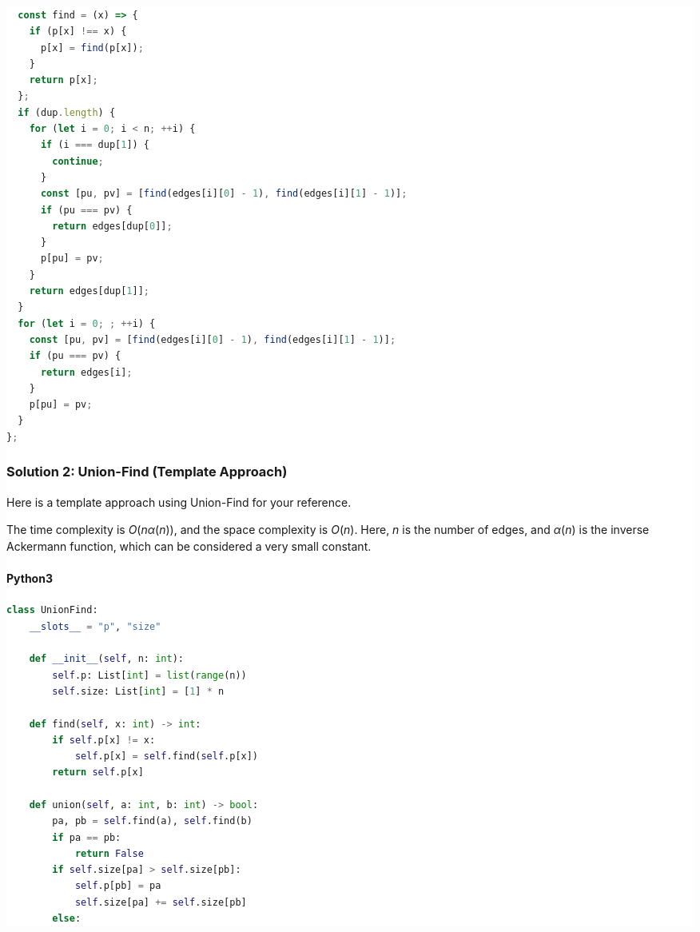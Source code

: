 ```js
  const find = (x) => {
    if (p[x] !== x) {
      p[x] = find(p[x]);
    }
    return p[x];
  };
  if (dup.length) {
    for (let i = 0; i < n; ++i) {
      if (i === dup[1]) {
        continue;
      }
      const [pu, pv] = [find(edges[i][0] - 1), find(edges[i][1] - 1)];
      if (pu === pv) {
        return edges[dup[0]];
      }
      p[pu] = pv;
    }
    return edges[dup[1]];
  }
  for (let i = 0; ; ++i) {
    const [pu, pv] = [find(edges[i][0] - 1), find(edges[i][1] - 1)];
    if (pu === pv) {
      return edges[i];
    }
    p[pu] = pv;
  }
};
```







### Solution 2: Union-Find (Template Approach)

Here is a template approach using Union-Find for your reference.

The time complexity is $O(n \alpha(n))$, and the space complexity is $O(n)$. Here, $n$ is the number of edges, and $\alpha(n)$ is the inverse Ackermann function, which can be considered a very small constant.



#### Python3

```python
class UnionFind:
    __slots__ = "p", "size"

    def __init__(self, n: int):
        self.p: List[int] = list(range(n))
        self.size: List[int] = [1] * n

    def find(self, x: int) -> int:
        if self.p[x] != x:
            self.p[x] = self.find(self.p[x])
        return self.p[x]

    def union(self, a: int, b: int) -> bool:
        pa, pb = self.find(a), self.find(b)
        if pa == pb:
            return False
        if self.size[pa] > self.size[pb]:
            self.p[pb] = pa
            self.size[pa] += self.size[pb]
        else:
```